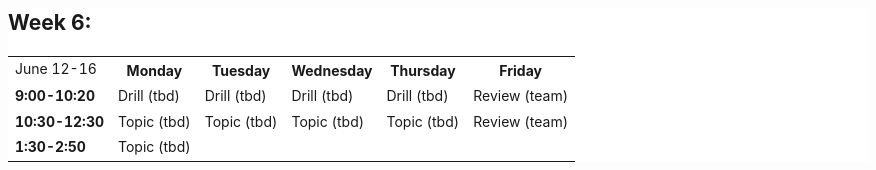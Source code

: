 
## Week 6: 
<table>
  <tr>
    <td>June 12-16</td>
    <th>Monday</th>
    <th>Tuesday</th>
    <th>Wednesday</th>
    <th>Thursday</th>
    <th>Friday</th>
  </tr>
  <tr>
    <td><strong>9:00-10:20</strong></td>
    <td> <!-- Week 6 - Monday Morning 1 -->
      Drill
      (tbd)
    </td>
    <td> <!-- Week 6 - Tuesday Morning 1 -->
      Drill
      (tbd)
    </td>
    <td> <!-- Week 6 - Wednesday Morning 1 -->
      Drill
      (tbd)
    </td>
    <td> <!-- Week 6 - Thursday Morning 1 -->
      Drill
      (tbd)
    </td>
    <td> <!-- Week 6 - Friday Morning 1 -->
      Review
      (team)
    </td>
  </tr>
  <tr>
    <td><strong>10:30-12:30</strong></td>
    <td> <!-- Week 6 - Monday Morning 2 -->
      Topic
      (tbd)
    </td>
    <td> <!-- Week 6 - Tuesday Morning 2 -->
      Topic
      (tbd)
    </td>
    <td> <!-- Week 6 - Wednesday Morning 2 -->
      Topic
      (tbd)
    </td>
    <td> <!-- Week 6 - Thursday Morning 2 -->
      Topic
      (tbd)
    </td>
    <td> <!-- Week 6 - Friday Morning 2 -->
      Review
      (team)
    </td>
  </tr>
  <tr>
    <td><strong>1:30-2:50</strong></td>
    <td> <!-- Week 6 - Monday Afternoon 1 -->
      Topic
      (tbd)
    </td>